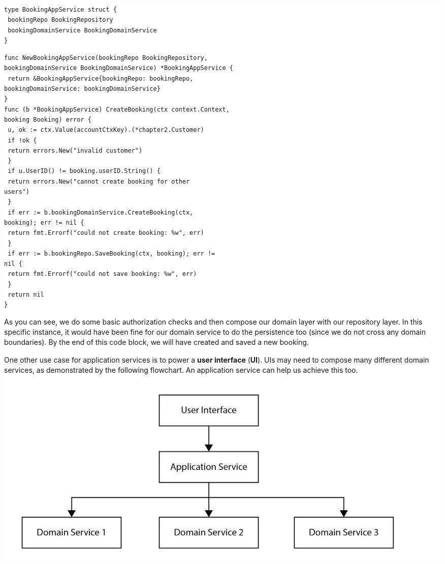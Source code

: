 ```
type BookingAppService struct {
 bookingRepo BookingRepository
 bookingDomainService BookingDomainService
}
```

```
func NewBookingAppService(bookingRepo BookingRepository, 
bookingDomainService BookingDomainService) *BookingAppService {
 return &BookingAppService{bookingRepo: bookingRepo, 
bookingDomainService: bookingDomainService}
}
func (b *BookingAppService) CreateBooking(ctx context.Context, 
booking Booking) error {
 u, ok := ctx.Value(accountCtxKey).(*chapter2.Customer)
 if !ok {
 return errors.New("invalid customer")
 }
 if u.UserID() != booking.userID.String() {
 return errors.New("cannot create booking for other 
users")
 }
 if err := b.bookingDomainService.CreateBooking(ctx, 
booking); err != nil {
 return fmt.Errorf("could not create booking: %w", err)
 }
 if err := b.bookingRepo.SaveBooking(ctx, booking); err != 
nil {
 return fmt.Errorf("could not save booking: %w", err)
 }
 return nil
}
```

As you can see, we do some basic authorization checks and then compose our domain layer with our repository layer. In this specific instance, it would have been fine for our domain service to do the persistence too (since we do not cross any domain boundaries). By the end of this code block, we will have created and saved a new booking.

One other use case for application services is to power a **user interface** (**UI**). UIs may need to compose many different domain services, as demonstrated by the following flowchart. An application service can help us achieve this too.

![](_page_87_Figure_2.jpeg)
